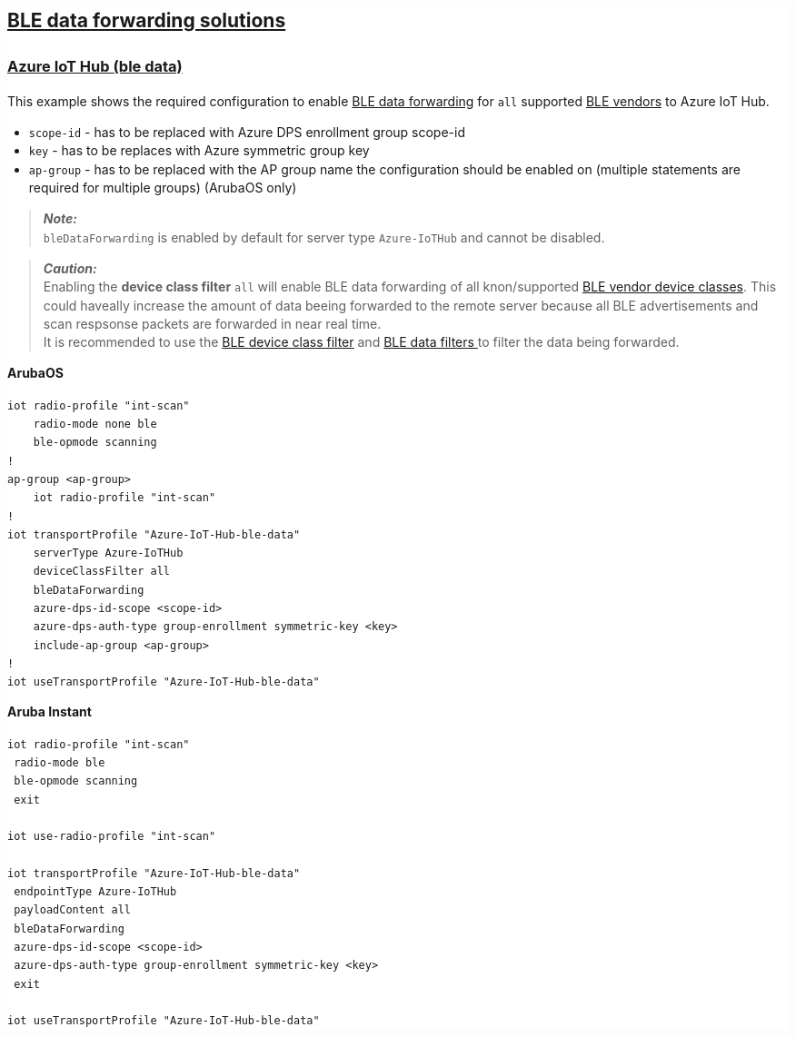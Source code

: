 ## [BLE data forwarding solutions](#table-of-contents)

### [Azure IoT Hub (ble data)](#table-of-contents)

This example shows the required configuration to enable [BLE data forwarding](#ble-data-forwarding) for `all` supported [BLE vendors](#supported-iot-vendordevice-class-list) to Azure IoT Hub.

-   `scope-id` - has to be replaced with Azure DPS enrollment group scope-id
-   `key` - has to be replaces with Azure symmetric group key
-   `ap-group` - has to be replaced with the AP group name the configuration should be enabled on (multiple statements are required for multiple groups) (ArubaOS only)

>***Note:***  
>`bleDataForwarding` is enabled by default for server type `Azure-IoTHub` and cannot be disabled.

>***Caution:***  
>Enabling the **device class filter** `all` will enable BLE data forwarding of all knon/supported [BLE vendor device classes](#supported-iot-vendordevice-class-list). This could haveally increase the amount of data beeing forwarded to the remote server because all BLE advertisements and scan respsonse packets are forwarded in near real time.  
It is recommended to use the [BLE device class filter](#ble-device-class-filter) and [BLE data filters ](#ble-data-filter) to filter the data being forwarded.

**ArubaOS**

```
iot radio-profile "int-scan"
    radio-mode none ble
    ble-opmode scanning
!
ap-group <ap-group>
    iot radio-profile "int-scan"
!
iot transportProfile "Azure-IoT-Hub-ble-data"
    serverType Azure-IoTHub
    deviceClassFilter all
    bleDataForwarding
    azure-dps-id-scope <scope-id>
    azure-dps-auth-type group-enrollment symmetric-key <key>
    include-ap-group <ap-group>
!
iot useTransportProfile "Azure-IoT-Hub-ble-data"
```

**Aruba Instant**

```
iot radio-profile "int-scan"
 radio-mode ble
 ble-opmode scanning
 exit

iot use-radio-profile "int-scan"

iot transportProfile "Azure-IoT-Hub-ble-data"
 endpointType Azure-IoTHub
 payloadContent all
 bleDataForwarding
 azure-dps-id-scope <scope-id>
 azure-dps-auth-type group-enrollment symmetric-key <key>
 exit

iot useTransportProfile "Azure-IoT-Hub-ble-data"
```
